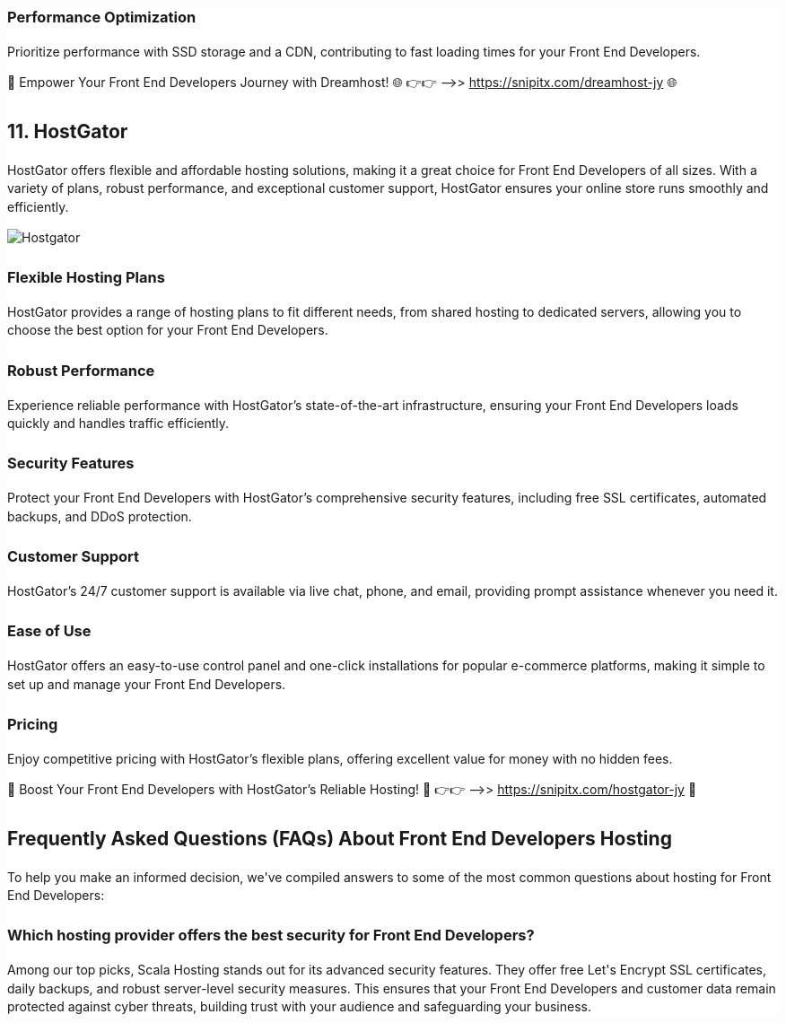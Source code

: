 ### Performance Optimization
Prioritize performance with SSD storage and a CDN, contributing to fast loading times for your Front End Developers.

🚀 Empower Your Front End Developers Journey with Dreamhost! 🌐
👉👉 -->> https://snipitx.com/dreamhost-jy 🌐

## 11. HostGator

HostGator offers flexible and affordable hosting solutions, making it a great choice for Front End Developers of all sizes. With a variety of plans, robust performance, and exceptional customer support, HostGator ensures your online store runs smoothly and efficiently.

![Hostgator](https://i.imgur.com/SNC0dSu.jpeg "Hostgator Hosting")

### Flexible Hosting Plans
HostGator provides a range of hosting plans to fit different needs, from shared hosting to dedicated servers, allowing you to choose the best option for your Front End Developers.

### Robust Performance
Experience reliable performance with HostGator’s state-of-the-art infrastructure, ensuring your Front End Developers loads quickly and handles traffic efficiently.

### Security Features
Protect your Front End Developers with HostGator’s comprehensive security features, including free SSL certificates, automated backups, and DDoS protection.

### Customer Support
HostGator’s 24/7 customer support is available via live chat, phone, and email, providing prompt assistance whenever you need it.

### Ease of Use
HostGator offers an easy-to-use control panel and one-click installations for popular e-commerce platforms, making it simple to set up and manage your Front End Developers.

### Pricing
Enjoy competitive pricing with HostGator’s flexible plans, offering excellent value for money with no hidden fees.

🌟 Boost Your Front End Developers with HostGator’s Reliable Hosting! 🚀
👉👉 -->> https://snipitx.com/hostgator-jy 🚀

## Frequently Asked Questions (FAQs) About Front End Developers Hosting

To help you make an informed decision, we've compiled answers to some of the most common questions about hosting for Front End Developers:

### Which hosting provider offers the best security for Front End Developers? 
Among our top picks, Scala Hosting stands out for its advanced security features. They offer free Let's Encrypt SSL certificates, daily backups, and robust server-level security measures. This ensures that your Front End Developers and customer data remain protected against cyber threats, building trust with your audience and safeguarding your business.
